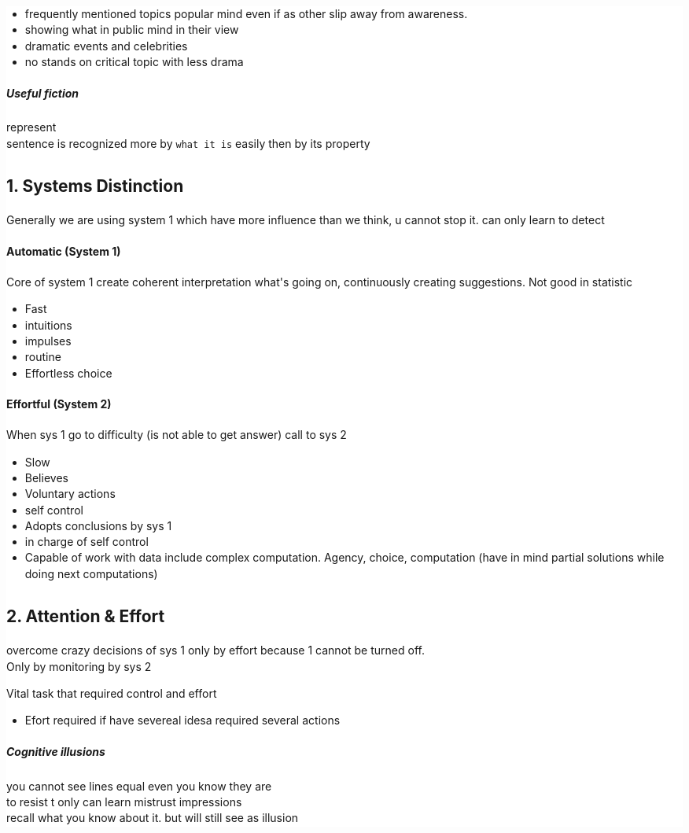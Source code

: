 - frequently  mentioned topics popular mind even if as other slip away from awareness.
- showing what in public mind in their view
- dramatic events and celebrities
- no stands on critical topic with less drama



##### Useful fiction

represent  
sentence is recognized more by `what it is` easily then by its property



## 1. Systems Distinction



Generally we are using system 1 which have more influence than we think, u cannot stop it. can only learn to detect  


#### Automatic (System 1)
Core of system 1 create coherent interpretation what's going on, continuously creating suggestions. Not good in statistic
- Fast
- intuitions  
- impulses   
- routine
- Effortless choice


#### Effortful (System 2)
When sys 1 go to difficulty (is not able to get answer) call to sys 2  
- Slow
- Believes  
- Voluntary actions  
- self control
- Adopts conclusions by sys 1
- in charge of self control
- Capable of work with data include complex computation. Agency, choice, computation (have in mind partial solutions while doing next computations)

## 2. Attention & Effort

overcome crazy decisions of sys 1  only by effort because 1 cannot be turned off.  
Only by monitoring by sys 2  

Vital task that required control and effort   
- Efort required if have severeal idesa required several actions   

##### Cognitive illusions

you cannot see lines equal even you know they are  
to resist t only can learn mistrust impressions  
recall what you know about it. but will still see as illusion  
